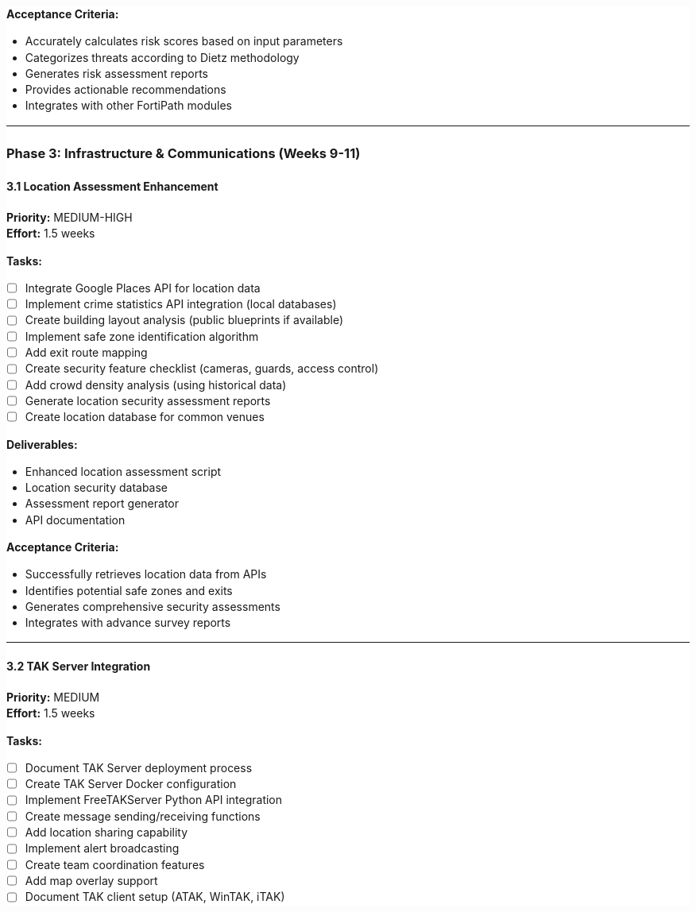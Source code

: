 **Acceptance Criteria:**
- Accurately calculates risk scores based on input parameters
- Categorizes threats according to Dietz methodology
- Generates risk assessment reports
- Provides actionable recommendations
- Integrates with other FortiPath modules

---

### Phase 3: Infrastructure & Communications (Weeks 9-11)

#### 3.1 Location Assessment Enhancement
**Priority:** MEDIUM-HIGH  
**Effort:** 1.5 weeks

**Tasks:**
- [ ] Integrate Google Places API for location data
- [ ] Implement crime statistics API integration (local databases)
- [ ] Create building layout analysis (public blueprints if available)
- [ ] Implement safe zone identification algorithm
- [ ] Add exit route mapping
- [ ] Create security feature checklist (cameras, guards, access control)
- [ ] Add crowd density analysis (using historical data)
- [ ] Generate location security assessment reports
- [ ] Create location database for common venues

**Deliverables:**
- Enhanced location assessment script
- Location security database
- Assessment report generator
- API documentation

**Acceptance Criteria:**
- Successfully retrieves location data from APIs
- Identifies potential safe zones and exits
- Generates comprehensive security assessments
- Integrates with advance survey reports

---

#### 3.2 TAK Server Integration
**Priority:** MEDIUM  
**Effort:** 1.5 weeks

**Tasks:**
- [ ] Document TAK Server deployment process
- [ ] Create TAK Server Docker configuration
- [ ] Implement FreeTAKServer Python API integration
- [ ] Create message sending/receiving functions
- [ ] Add location sharing capability
- [ ] Implement alert broadcasting
- [ ] Create team coordination features
- [ ] Add map overlay support
- [ ] Document TAK client setup (ATAK, WinTAK, iTAK)
